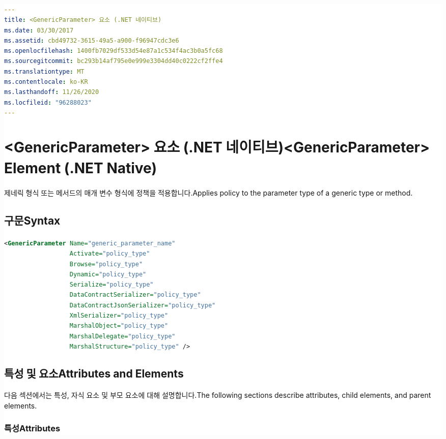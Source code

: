 ```yaml
---
title: <GenericParameter> 요소 (.NET 네이티브)
ms.date: 03/30/2017
ms.assetid: cbd49732-3615-49a5-a900-f96947cdc3e6
ms.openlocfilehash: 1400fb7029df533d54e87a1c534f4ac3b0a5fc68
ms.sourcegitcommit: bc293b14af795e0e999e3304dd40c0222cf2ffe4
ms.translationtype: MT
ms.contentlocale: ko-KR
ms.lasthandoff: 11/26/2020
ms.locfileid: "96288023"
---
```

# <a name="genericparameter-element-net-native"></a><span data-ttu-id="f7fae-102">\<GenericParameter> 요소 (.NET 네이티브)</span><span class="sxs-lookup"><span data-stu-id="f7fae-102">\<GenericParameter> Element (.NET Native)</span></span>

<span data-ttu-id="f7fae-103">제네릭 형식 또는 메서드의 매개 변수 형식에 정책을 적용합니다.</span><span class="sxs-lookup"><span data-stu-id="f7fae-103">Applies policy to the parameter type of a generic type or method.</span></span>  
  
## <a name="syntax"></a><span data-ttu-id="f7fae-104">구문</span><span class="sxs-lookup"><span data-stu-id="f7fae-104">Syntax</span></span>  
  
```xml  
<GenericParameter Name="generic_parameter_name"  
                  Activate="policy_type"  
                  Browse="policy_type"  
                  Dynamic="policy_type"  
                  Serialize="policy_type"  
                  DataContractSerializer="policy_type"  
                  DataContractJsonSerializer="policy_type"  
                  XmlSerializer="policy_type"  
                  MarshalObject="policy_type"  
                  MarshalDelegate="policy_type"  
                  MarshalStructure="policy_type" />
```  
  
## <a name="attributes-and-elements"></a><span data-ttu-id="f7fae-105">특성 및 요소</span><span class="sxs-lookup"><span data-stu-id="f7fae-105">Attributes and Elements</span></span>  

 <span data-ttu-id="f7fae-106">다음 섹션에서는 특성, 자식 요소 및 부모 요소에 대해 설명합니다.</span><span class="sxs-lookup"><span data-stu-id="f7fae-106">The following sections describe attributes, child elements, and parent elements.</span></span>  
  
### <a name="attributes"></a><span data-ttu-id="f7fae-107">특성</span><span class="sxs-lookup"><span data-stu-id="f7fae-107">Attributes</span></span>  
  